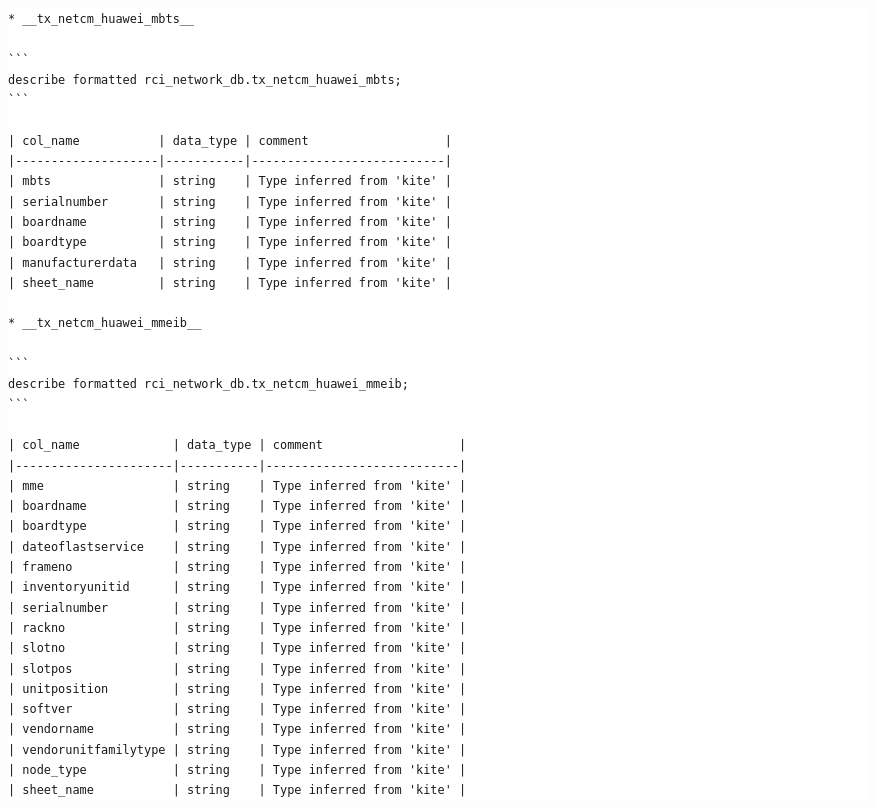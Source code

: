     * __tx_netcm_huawei_mbts__
    
    ```
    describe formatted rci_network_db.tx_netcm_huawei_mbts;
    ```
    
    | col_name           | data_type | comment                   |
    |--------------------|-----------|---------------------------|
    | mbts               | string    | Type inferred from 'kite' |
    | serialnumber       | string    | Type inferred from 'kite' |
    | boardname          | string    | Type inferred from 'kite' |
    | boardtype          | string    | Type inferred from 'kite' |
    | manufacturerdata   | string    | Type inferred from 'kite' |
    | sheet_name         | string    | Type inferred from 'kite' |

    * __tx_netcm_huawei_mmeib__
    
    ```
    describe formatted rci_network_db.tx_netcm_huawei_mmeib;
    ```
    
    | col_name             | data_type | comment                   |
    |----------------------|-----------|---------------------------|
    | mme                  | string    | Type inferred from 'kite' |
    | boardname            | string    | Type inferred from 'kite' |
    | boardtype            | string    | Type inferred from 'kite' |
    | dateoflastservice    | string    | Type inferred from 'kite' |
    | frameno              | string    | Type inferred from 'kite' |
    | inventoryunitid      | string    | Type inferred from 'kite' |
    | serialnumber         | string    | Type inferred from 'kite' |
    | rackno               | string    | Type inferred from 'kite' |
    | slotno               | string    | Type inferred from 'kite' |
    | slotpos              | string    | Type inferred from 'kite' |
    | unitposition         | string    | Type inferred from 'kite' |
    | softver              | string    | Type inferred from 'kite' |
    | vendorname           | string    | Type inferred from 'kite' |
    | vendorunitfamilytype | string    | Type inferred from 'kite' |
    | node_type            | string    | Type inferred from 'kite' |
    | sheet_name           | string    | Type inferred from 'kite' |
    